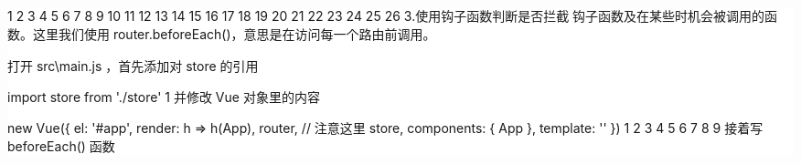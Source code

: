 1
2
3
4
5
6
7
8
9
10
11
12
13
14
15
16
17
18
19
20
21
22
23
24
25
26 3.使用钩子函数判断是否拦截
钩子函数及在某些时机会被调用的函数。这里我们使用 router.beforeEach()，意思是在访问每一个路由前调用。

打开 src\main.js ，首先添加对 store 的引用

import store from './store'
1
并修改 Vue 对象里的内容

new Vue({
el: '#app',
render: h => h(App),
router,
// 注意这里
store,
components: { App },
template: '<App/>'
})
1
2
3
4
5
6
7
8
9
接着写 beforeEach() 函数
